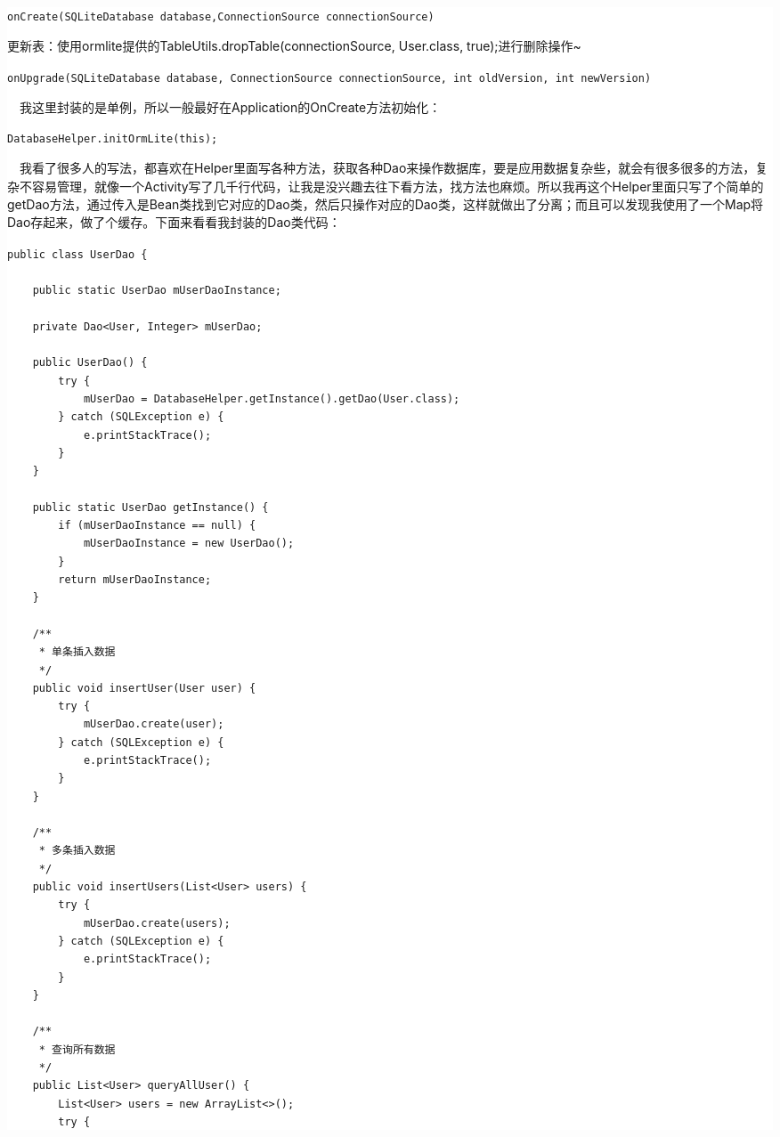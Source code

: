 ```
onCreate(SQLiteDatabase database,ConnectionSource connectionSource)
```
更新表：使用ormlite提供的TableUtils.dropTable(connectionSource, User.class, true);进行删除操作~
```
onUpgrade(SQLiteDatabase database, ConnectionSource connectionSource, int oldVersion, int newVersion)
```
&emsp;我这里封装的是单例，所以一般最好在Application的OnCreate方法初始化：
```
DatabaseHelper.initOrmLite(this);
```
&emsp;我看了很多人的写法，都喜欢在Helper里面写各种方法，获取各种Dao来操作数据库，要是应用数据复杂些，就会有很多很多的方法，复杂不容易管理，就像一个Activity写了几千行代码，让我是没兴趣去往下看方法，找方法也麻烦。所以我再这个Helper里面只写了个简单的getDao方法，通过传入是Bean类找到它对应的Dao类，然后只操作对应的Dao类，这样就做出了分离；而且可以发现我使用了一个Map将Dao存起来，做了个缓存。下面来看看我封装的Dao类代码：
```
public class UserDao {

    public static UserDao mUserDaoInstance;

    private Dao<User, Integer> mUserDao;

    public UserDao() {
        try {
            mUserDao = DatabaseHelper.getInstance().getDao(User.class);
        } catch (SQLException e) {
            e.printStackTrace();
        }
    }

    public static UserDao getInstance() {
        if (mUserDaoInstance == null) {
            mUserDaoInstance = new UserDao();
        }
        return mUserDaoInstance;
    }

    /**
     * 单条插入数据
     */
    public void insertUser(User user) {
        try {
            mUserDao.create(user);
        } catch (SQLException e) {
            e.printStackTrace();
        }
    }

    /**
     * 多条插入数据
     */
    public void insertUsers(List<User> users) {
        try {
            mUserDao.create(users);
        } catch (SQLException e) {
            e.printStackTrace();
        }
    }

    /**
     * 查询所有数据
     */
    public List<User> queryAllUser() {
        List<User> users = new ArrayList<>();
        try {
```